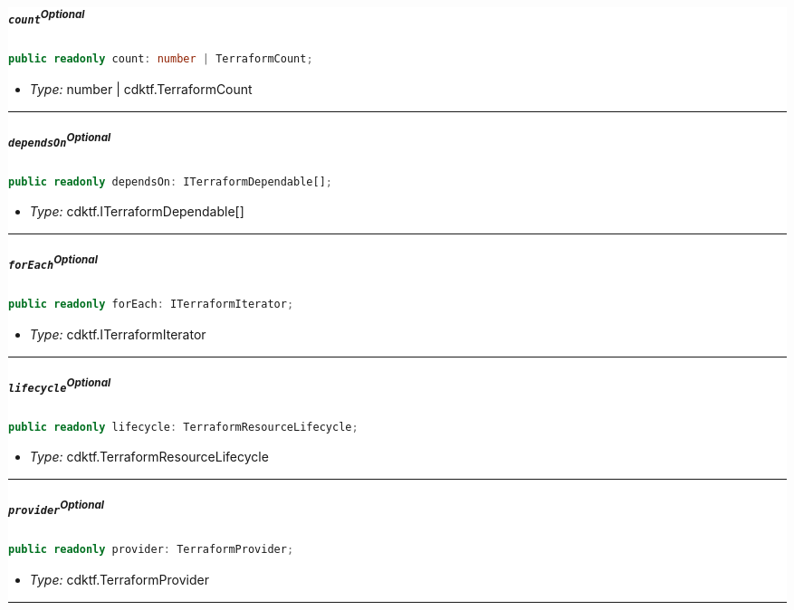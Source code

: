 
##### `count`<sup>Optional</sup> <a name="count" id="@cdktf/provider-cloudflare.dataCloudflareD1Databases.DataCloudflareD1DatabasesConfig.property.count"></a>

```typescript
public readonly count: number | TerraformCount;
```

- *Type:* number | cdktf.TerraformCount

---

##### `dependsOn`<sup>Optional</sup> <a name="dependsOn" id="@cdktf/provider-cloudflare.dataCloudflareD1Databases.DataCloudflareD1DatabasesConfig.property.dependsOn"></a>

```typescript
public readonly dependsOn: ITerraformDependable[];
```

- *Type:* cdktf.ITerraformDependable[]

---

##### `forEach`<sup>Optional</sup> <a name="forEach" id="@cdktf/provider-cloudflare.dataCloudflareD1Databases.DataCloudflareD1DatabasesConfig.property.forEach"></a>

```typescript
public readonly forEach: ITerraformIterator;
```

- *Type:* cdktf.ITerraformIterator

---

##### `lifecycle`<sup>Optional</sup> <a name="lifecycle" id="@cdktf/provider-cloudflare.dataCloudflareD1Databases.DataCloudflareD1DatabasesConfig.property.lifecycle"></a>

```typescript
public readonly lifecycle: TerraformResourceLifecycle;
```

- *Type:* cdktf.TerraformResourceLifecycle

---

##### `provider`<sup>Optional</sup> <a name="provider" id="@cdktf/provider-cloudflare.dataCloudflareD1Databases.DataCloudflareD1DatabasesConfig.property.provider"></a>

```typescript
public readonly provider: TerraformProvider;
```

- *Type:* cdktf.TerraformProvider

---
